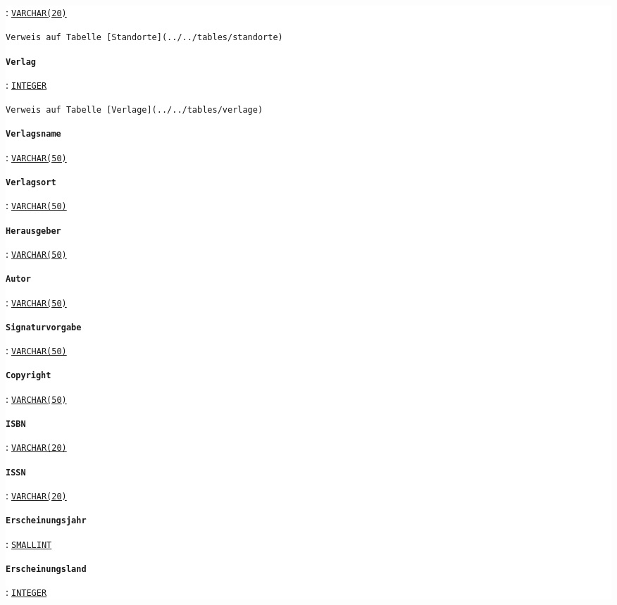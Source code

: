 :   [`VARCHAR(20)`](https://firebirdsql.org/file/documentation/html/en/refdocs/fblangref40/firebird-40-language-reference.html#fblangref40-datatypes-chartypes)

    Verweis auf Tabelle [Standorte](../../tables/standorte)

**`Verlag`**

:   [`INTEGER`](https://firebirdsql.org/file/documentation/html/en/refdocs/fblangref40/firebird-40-language-reference.html#fblangref40-datatypes-inttypes)

    Verweis auf Tabelle [Verlage](../../tables/verlage)

**`Verlagsname`**

:   [`VARCHAR(50)`](https://firebirdsql.org/file/documentation/html/en/refdocs/fblangref40/firebird-40-language-reference.html#fblangref40-datatypes-chartypes)

**`Verlagsort`**

:   [`VARCHAR(50)`](https://firebirdsql.org/file/documentation/html/en/refdocs/fblangref40/firebird-40-language-reference.html#fblangref40-datatypes-chartypes)

**`Herausgeber`**

:   [`VARCHAR(50)`](https://firebirdsql.org/file/documentation/html/en/refdocs/fblangref40/firebird-40-language-reference.html#fblangref40-datatypes-chartypes)

**`Autor`**

:   [`VARCHAR(50)`](https://firebirdsql.org/file/documentation/html/en/refdocs/fblangref40/firebird-40-language-reference.html#fblangref40-datatypes-chartypes)

**`Signaturvorgabe`**

:   [`VARCHAR(50)`](https://firebirdsql.org/file/documentation/html/en/refdocs/fblangref40/firebird-40-language-reference.html#fblangref40-datatypes-chartypes)

**`Copyright`**

:   [`VARCHAR(50)`](https://firebirdsql.org/file/documentation/html/en/refdocs/fblangref40/firebird-40-language-reference.html#fblangref40-datatypes-chartypes)

**`ISBN`**

:   [`VARCHAR(20)`](https://firebirdsql.org/file/documentation/html/en/refdocs/fblangref40/firebird-40-language-reference.html#fblangref40-datatypes-chartypes)

**`ISSN`**

:   [`VARCHAR(20)`](https://firebirdsql.org/file/documentation/html/en/refdocs/fblangref40/firebird-40-language-reference.html#fblangref40-datatypes-chartypes)

**`Erscheinungsjahr`**

:   [`SMALLINT`](https://firebirdsql.org/file/documentation/html/en/refdocs/fblangref40/firebird-40-language-reference.html#fblangref40-datatypes-inttypes)

**`Erscheinungsland`**

:   [`INTEGER`](https://firebirdsql.org/file/documentation/html/en/refdocs/fblangref40/firebird-40-language-reference.html#fblangref40-datatypes-inttypes)
